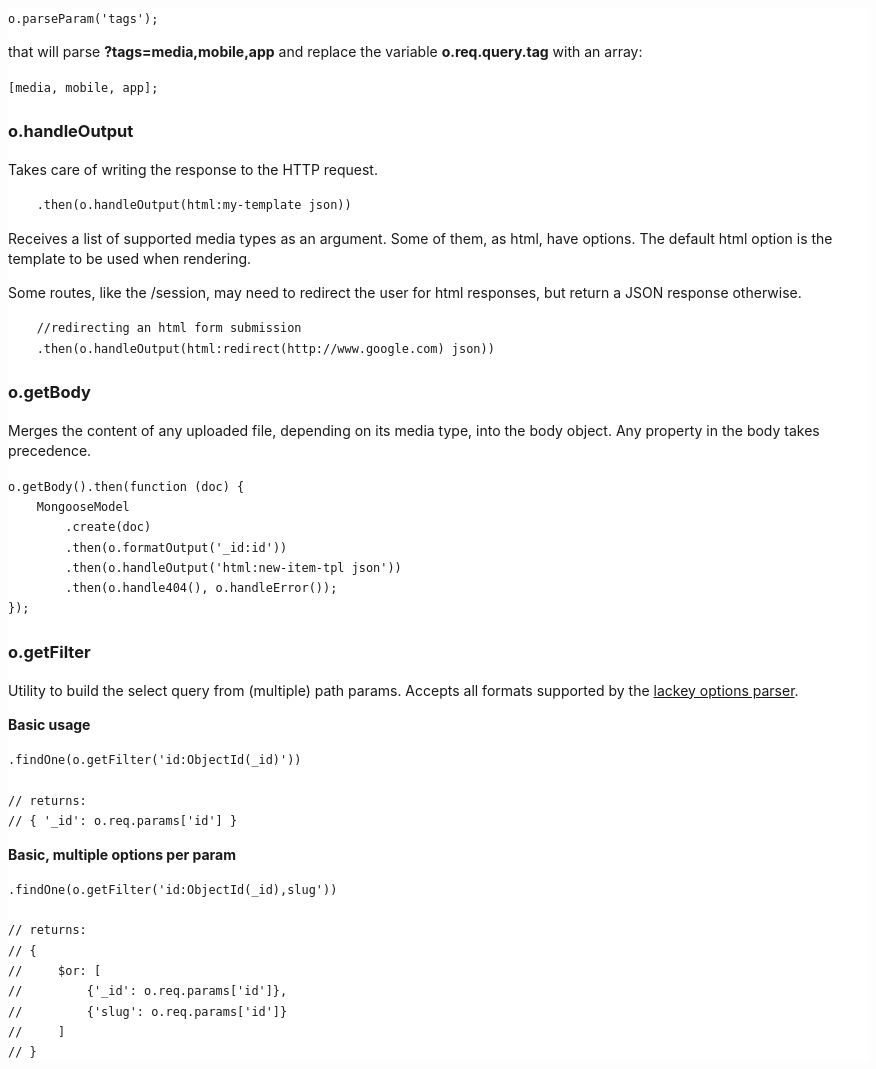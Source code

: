 ```
o.parseParam('tags');
```

that will parse **?tags=media,mobile,app** and replace the variable **o.req.query.tag** with an array:

```
[media, mobile, app];
```

### o.handleOutput
Takes care of writing the response to the HTTP request.

```
    .then(o.handleOutput(html:my-template json))
```

Receives a list of supported media types as an argument. Some of them, as html, have options. The default html option is the template to be used when rendering. 

Some routes, like the /session, may need to redirect the user for html responses, but return a JSON response otherwise.


```
    //redirecting an html form submission
    .then(o.handleOutput(html:redirect(http://www.google.com) json))
```

### o.getBody
Merges the content of any uploaded file, depending on its media type, into the body object. Any property in the body takes precedence.

    o.getBody().then(function (doc) {
        MongooseModel
            .create(doc)
            .then(o.formatOutput('_id:id'))
            .then(o.handleOutput('html:new-item-tpl json'))
            .then(o.handle404(), o.handleError());
    });

### o.getFilter
Utility to build the select query from (multiple) path params. Accepts all formats supported by the [lackey options parser](https://www.npmjs.com/package/lackey-options-parser).

**Basic usage**

```
.findOne(o.getFilter('id:ObjectId(_id)'))

// returns:
// { '_id': o.req.params['id'] }
```

**Basic, multiple options per param**

```
.findOne(o.getFilter('id:ObjectId(_id),slug'))

// returns:
// { 
//     $or: [
//         {'_id': o.req.params['id']},
//         {'slug': o.req.params['id']}
//     ]
// }
```
